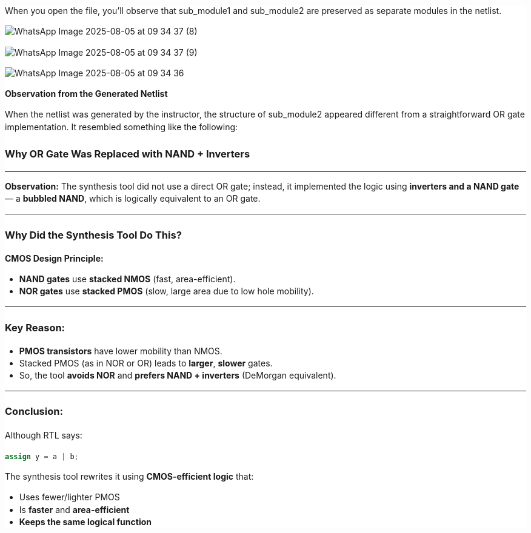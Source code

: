 When you open the file, you’ll observe that sub_module1 and sub_module2 are preserved as separate modules in the netlist.

![WhatsApp Image 2025-08-05 at 09 34 37 (8)](https://github.com/user-attachments/assets/e8d564b0-5339-4b40-ba09-c12a4b2f15f2)

![WhatsApp Image 2025-08-05 at 09 34 37 (9)](https://github.com/user-attachments/assets/66eaab34-e4cb-4dc5-85b6-f7d8a125f3a1)


![WhatsApp Image 2025-08-05 at 09 34 36](https://github.com/user-attachments/assets/8be2a93d-7f17-461a-8c6b-75b743bc8862)


**Observation from the Generated Netlist**


When the netlist was generated by the instructor, the structure of sub_module2 appeared different from a straightforward OR gate implementation. It resembled something like the following:

### **Why OR Gate Was Replaced with NAND + Inverters**

---

**Observation:**
The synthesis tool did not use a direct OR gate; instead, it implemented the logic using **inverters and a NAND gate** — a **bubbled NAND**, which is logically equivalent to an OR gate.

---

### **Why Did the Synthesis Tool Do This?**

**CMOS Design Principle:**

* **NAND gates** use **stacked NMOS** (fast, area-efficient).
* **NOR gates** use **stacked PMOS** (slow, large area due to low hole mobility).

---

### **Key Reason:**

* **PMOS transistors** have lower mobility than NMOS.
* Stacked PMOS (as in NOR or OR) leads to **larger**, **slower** gates.
* So, the tool **avoids NOR** and **prefers NAND + inverters** (DeMorgan equivalent).

---

### **Conclusion:**

Although RTL says:

```verilog
assign y = a | b;
```

The synthesis tool rewrites it using **CMOS-efficient logic** that:

* Uses fewer/lighter PMOS
* Is **faster** and **area-efficient**
* **Keeps the same logical function**
